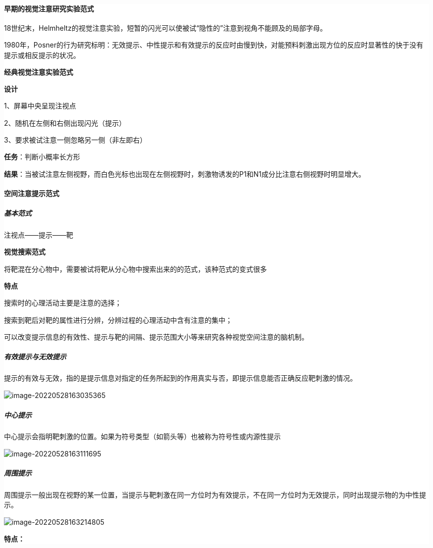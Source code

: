 #### 早期的视觉注意研究实验范式

18世纪末，Helmheltz的视觉注意实验，短暂的闪光可以使被试“隐性的”注意到视角不能顾及的局部字母。 

1980年，Posner的行为研究标明：无效提示、中性提示和有效提示的反应时由慢到快，对能预料刺激出现方位的反应时显著性的快于没有提示或相反提示的状况。

**经典视觉注意实验范式**

**设计**

1、屏幕中央呈现注视点

2、随机在左侧和右侧出现闪光（提示）

3、要求被试注意一侧忽略另一侧（非左即右）

**任务**：判断小概率长方形

**结果**：当被试注意左侧视野，而白色光标也出现在左侧视野时，刺激物诱发的P1和N1成分比注意右侧视野时明显增大。



#### 空间注意提示范式

##### **基本范式**

注视点——提示——靶

**视觉搜索范式**

将靶混在分心物中，需要被试将靶从分心物中搜索出来的的范式，该种范式的变式很多

**特点**

搜索时的心理活动主要是注意的选择；

搜索到靶后对靶的属性进行分辨，分辨过程的心理活动中含有注意的集中；

可以改变提示信息的有效性、提示与靶的间隔、提示范围大小等来研究各种视觉空间注意的脑机制。



##### **有效提示与无效提示**

提示的有效与无效，指的是提示信息对指定的任务所起到的作用真实与否，即提示信息能否正确反应靶刺激的情况。

![image-20220528163035365](C:\Users\Fraxinus\AppData\Roaming\Typora\typora-user-images\image-20220528163035365.png)

##### **中心提示**

中心提示会指明靶刺激的位置。如果为符号类型（如箭头等）也被称为符号性或内源性提示

![image-20220528163111695](C:\Users\Fraxinus\AppData\Roaming\Typora\typora-user-images\image-20220528163111695.png)

##### **周围提示**

周围提示一般出现在视野的某一位置，当提示与靶刺激在同一方位时为有效提示，不在同一方位时为无效提示，同时出现提示物的为中性提示。

![image-20220528163214805](C:\Users\Fraxinus\AppData\Roaming\Typora\typora-user-images\image-20220528163214805.png)

**特点：**
